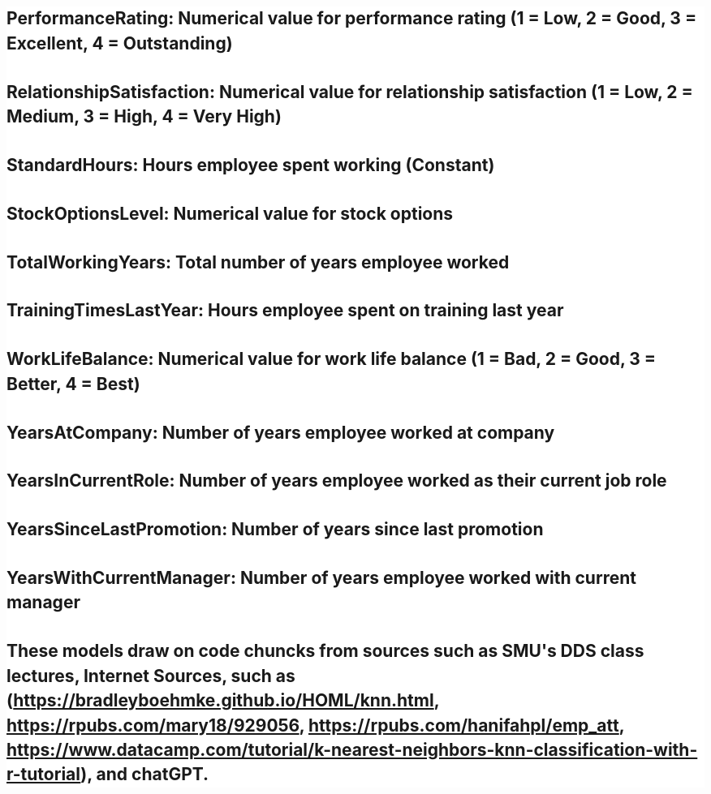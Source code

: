 ## PerformanceRating: Numerical value for performance rating (1 = Low, 2 = Good, 3 = Excellent, 4 = Outstanding)
## RelationshipSatisfaction: Numerical value for relationship satisfaction (1 = Low, 2 = Medium, 3 = High, 4 = Very High)
## StandardHours: Hours employee spent working (Constant)
## StockOptionsLevel: Numerical value for stock options
## TotalWorkingYears: Total number of years employee worked
## TrainingTimesLastYear: Hours employee spent on training last year
## WorkLifeBalance: Numerical value for work life balance (1 = Bad, 2 = Good, 3 = Better, 4 = Best)
## YearsAtCompany: Number of years employee worked at company
## YearsInCurrentRole: Number of years employee worked as their current job role
## YearsSinceLastPromotion: Number of years since last promotion
## YearsWithCurrentManager: Number of years employee worked with current manager

## These models draw on code chuncks from sources such as SMU's DDS class lectures, Internet Sources, such as (https://bradleyboehmke.github.io/HOML/knn.html, https://rpubs.com/mary18/929056, https://rpubs.com/hanifahpl/emp_att, https://www.datacamp.com/tutorial/k-nearest-neighbors-knn-classification-with-r-tutorial), and chatGPT.
